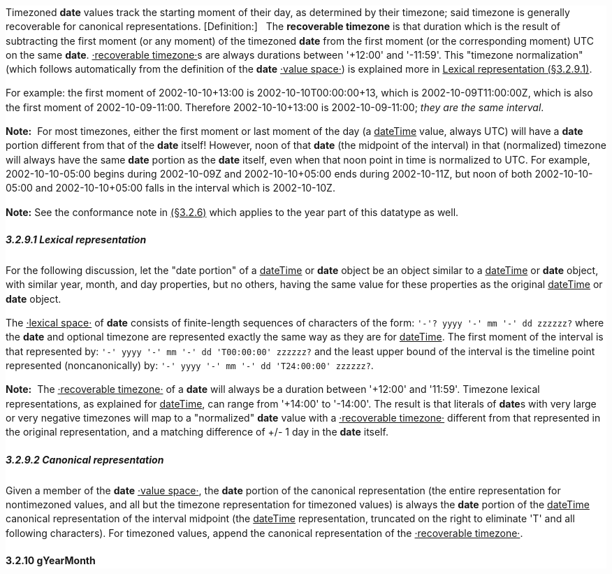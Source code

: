 Timezoned **date** values track the starting moment of their day, as determined by their timezone; said timezone is generally recoverable for canonical representations. [Definition:]   The **recoverable timezone** is that duration which is the result of subtracting the first moment (or any moment) of the timezoned **date** from the first moment (or the corresponding moment) UTC on the same **date**. [·recoverable timezone·](https://www.w3.org/TR/xmlschema-2/#recoverable-timezone)s are always durations between '+12:00' and '-11:59'. This "timezone normalization" (which follows automatically from the definition of the **date** [·value space·](https://www.w3.org/TR/xmlschema-2/#dt-value-space)) is explained more in [Lexical representation (§3.2.9.1)](https://www.w3.org/TR/xmlschema-2/#date-lexical-representation).

For example: the first moment of 2002-10-10+13:00 is 2002-10-10T00:00:00+13, which is 2002-10-09T11:00:00Z, which is also the first moment of 2002-10-09-11:00. Therefore 2002-10-10+13:00 is 2002-10-09-11:00; _they are the same interval_.

**Note:**  For most timezones, either the first moment or last moment of the day (a [dateTime](https://www.w3.org/TR/xmlschema-2/#dateTime) value, always UTC) will have a **date** portion different from that of the **date** itself! However, noon of that **date** (the midpoint of the interval) in that (normalized) timezone will always have the same **date** portion as the **date** itself, even when that noon point in time is normalized to UTC. For example, 2002-10-10-05:00 begins during 2002-10-09Z and 2002-10-10+05:00 ends during 2002-10-11Z, but noon of both 2002-10-10-05:00 and 2002-10-10+05:00 falls in the interval which is 2002-10-10Z.

**Note:** See the conformance note in [(§3.2.6)](https://www.w3.org/TR/xmlschema-2/#year-sec-conformance) which applies to the year part of this datatype as well.

##### 3.2.9.1 Lexical representation

For the following discussion, let the "date portion" of a [dateTime](https://www.w3.org/TR/xmlschema-2/#dateTime) or **date** object be an object similar to a [dateTime](https://www.w3.org/TR/xmlschema-2/#dateTime) or **date** object, with similar year, month, and day properties, but no others, having the same value for these properties as the original [dateTime](https://www.w3.org/TR/xmlschema-2/#dateTime) or **date** object.

The [·lexical space·](https://www.w3.org/TR/xmlschema-2/#dt-lexical-space) of **date** consists of finite-length sequences of characters of the form: `'-'? yyyy '-' mm '-' dd zzzzzz?` where the **date** and optional timezone are represented exactly the same way as they are for [dateTime](https://www.w3.org/TR/xmlschema-2/#dateTime). The first moment of the interval is that represented by: `'-' yyyy '-' mm '-' dd 'T00:00:00' zzzzzz?` and the least upper bound of the interval is the timeline point represented (noncanonically) by: `'-' yyyy '-' mm '-' dd 'T24:00:00' zzzzzz?`.

**Note:**  The [·recoverable timezone·](https://www.w3.org/TR/xmlschema-2/#recoverable-timezone) of a **date** will always be a duration between '+12:00' and '11:59'. Timezone lexical representations, as explained for [dateTime](https://www.w3.org/TR/xmlschema-2/#dateTime), can range from '+14:00' to '-14:00'. The result is that literals of **date**s with very large or very negative timezones will map to a "normalized" **date** value with a [·recoverable timezone·](https://www.w3.org/TR/xmlschema-2/#recoverable-timezone) different from that represented in the original representation, and a matching difference of +/- 1 day in the **date** itself.

##### 3.2.9.2 Canonical representation

Given a member of the **date** [·value space·](https://www.w3.org/TR/xmlschema-2/#dt-value-space), the **date** portion of the canonical representation (the entire representation for nontimezoned values, and all but the timezone representation for timezoned values) is always the **date** portion of the [dateTime](https://www.w3.org/TR/xmlschema-2/#dateTime) canonical representation of the interval midpoint (the [dateTime](https://www.w3.org/TR/xmlschema-2/#dateTime) representation, truncated on the right to eliminate 'T' and all following characters). For timezoned values, append the canonical representation of the [·recoverable timezone·](https://www.w3.org/TR/xmlschema-2/#recoverable-timezone).

#### 3.2.10 gYearMonth

